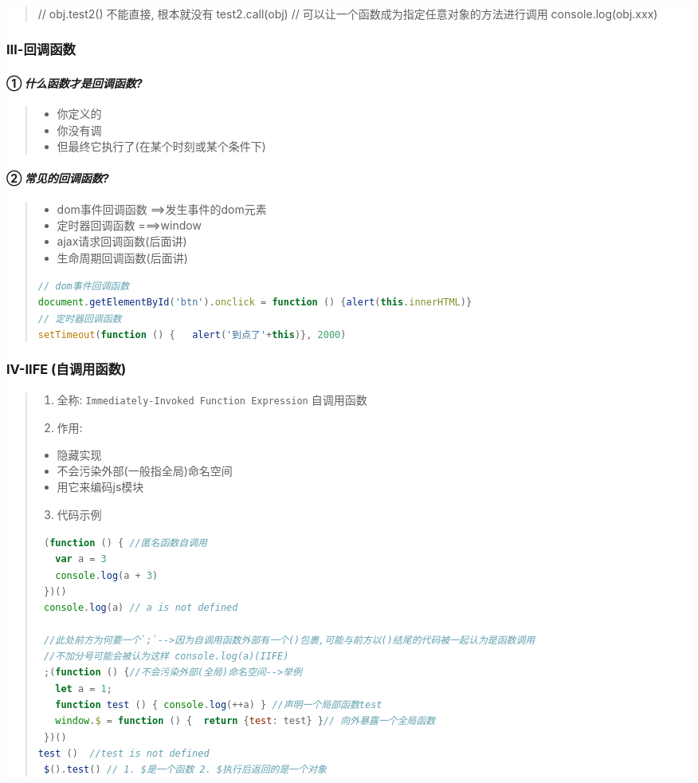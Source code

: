 >  // obj.test2()  不能直接, 根本就没有
>  test2.call(obj)  // 可以让一个函数成为指定任意对象的方法进行调用
>  console.log(obj.xxx)
>
>```

### Ⅲ-回调函数

#### ① *什么函数才是回调函数?*

>- 你定义的
>- 你没有调
>- 但最终它执行了(在某个时刻或某个条件下)

#### ② *常见的回调函数?*

>* dom事件回调函数 ==>发生事件的dom元素
>* 定时器回调函数 ===>window
>* ajax请求回调函数(后面讲)
>* 生命周期回调函数(后面讲)
>
>```js
>// dom事件回调函数
>document.getElementById('btn').onclick = function () {alert(this.innerHTML)}
>// 定时器回调函数
>setTimeout(function () {   alert('到点了'+this)}, 2000)
>```

### Ⅳ-IIFE (自调用函数)

>1. 全称: `Immediately-Invoked Function Expression` 自调用函数
>
>2. 作用:
>
>  * 隐藏实现
>  * 不会污染外部(一般指全局)命名空间
>  * 用它来编码js模块
>
>3. 代码示例
>
>```js
>  (function () { //匿名函数自调用
>    var a = 3
>    console.log(a + 3)
>  })()
>  console.log(a) // a is not defined
>
>  //此处前方为何要一个`;`-->因为自调用函数外部有一个()包裹,可能与前方以()结尾的代码被一起认为是函数调用
>  //不加分号可能会被认为这样 console.log(a)(IIFE)
>  ;(function () {//不会污染外部(全局)命名空间-->举例
>    let a = 1;
>    function test () { console.log(++a) } //声明一个局部函数test
>    window.$ = function () {  return {test: test} }// 向外暴露一个全局函数
>  })()
> test ()  //test is not defined
>  $().test() // 1. $是一个函数 2. $执行后返回的是一个对象
>```

